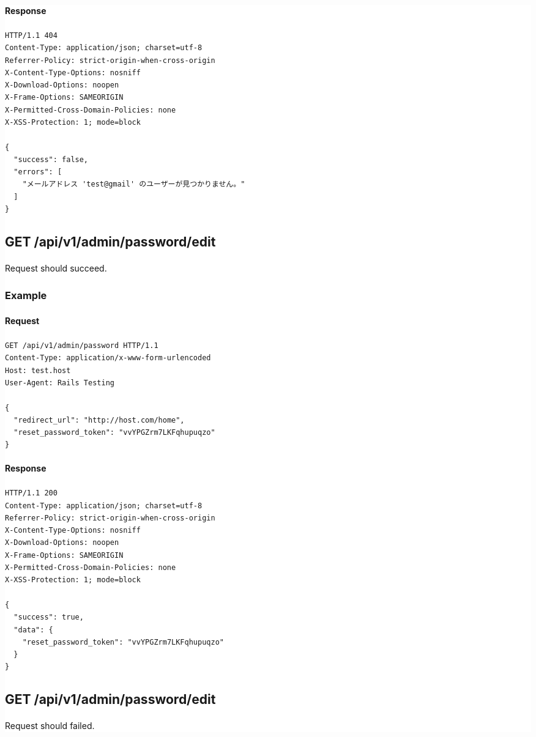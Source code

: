 #### Response
```
HTTP/1.1 404
Content-Type: application/json; charset=utf-8
Referrer-Policy: strict-origin-when-cross-origin
X-Content-Type-Options: nosniff
X-Download-Options: noopen
X-Frame-Options: SAMEORIGIN
X-Permitted-Cross-Domain-Policies: none
X-XSS-Protection: 1; mode=block

{
  "success": false,
  "errors": [
    "メールアドレス 'test@gmail' のユーザーが見つかりません。"
  ]
}
```
## GET /api/v1/admin/password/edit
Request should succeed.

### Example

#### Request
```
GET /api/v1/admin/password HTTP/1.1
Content-Type: application/x-www-form-urlencoded
Host: test.host
User-Agent: Rails Testing

{
  "redirect_url": "http://host.com/home",
  "reset_password_token": "vvYPGZrm7LKFqhupuqzo"
}
```

#### Response
```
HTTP/1.1 200
Content-Type: application/json; charset=utf-8
Referrer-Policy: strict-origin-when-cross-origin
X-Content-Type-Options: nosniff
X-Download-Options: noopen
X-Frame-Options: SAMEORIGIN
X-Permitted-Cross-Domain-Policies: none
X-XSS-Protection: 1; mode=block

{
  "success": true,
  "data": {
    "reset_password_token": "vvYPGZrm7LKFqhupuqzo"
  }
}
```
## GET /api/v1/admin/password/edit
Request should failed.
